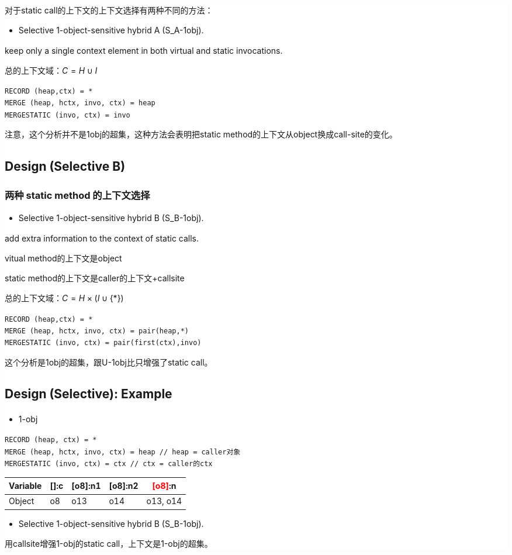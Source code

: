 对于static call的上下文的上下文选择有两种不同的方法：

- Selective 1-object-sensitive hybrid A (S_A-1obj).

keep only a single context element in both virtual and static invocations.

总的上下文域：$C=H\cup I$
```
RECORD (heap,ctx) = *
MERGE (heap, hctx, invo, ctx) = heap
MERGESTATIC (invo, ctx) = invo
```
注意，这个分析并不是1obj的超集，这种方法会表明把static method的上下文从object换成call-site的变化。



## Design (Selective B)
### 两种 static method 的上下文选择

- Selective 1-object-sensitive hybrid B (S_B-1obj).

add extra information to the context of static calls.

vitual method的上下文是object

static method的上下文是caller的上下文+callsite

总的上下文域：$C = H\times (I \cup \{*\})$
```
RECORD (heap,ctx) = *
MERGE (heap, hctx, invo, ctx) = pair(heap,*)
MERGESTATIC (invo, ctx) = pair(first(ctx),invo)
```
这个分析是1obj的超集，跟U-1obj比只增强了static call。



## Design (Selective): Example

<div class="mul-cols">
<div class="col">

- 1-obj

```
RECORD (heap, ctx) = *
MERGE (heap, hctx, invo, ctx) = heap // heap = caller对象
MERGESTATIC (invo, ctx) = ctx // ctx = caller的ctx
```

| Variable | []:c  | \[o8\]:n1  | \[o8\]:n2  | <font color="red">\[o8\]</font>:n   |
| -------- | ----- | ---------- | ---------- | ---------- |
| Object   |   o8  |     o13    |     o14    |  o13, o14  |

- Selective 1-object-sensitive hybrid B (S_B-1obj).

用callsite增强1-obj的static call，上下文是1-obj的超集。
